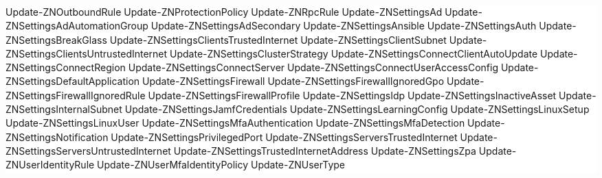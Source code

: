 Update-ZNOutboundRule
Update-ZNProtectionPolicy
Update-ZNRpcRule
Update-ZNSettingsAd
Update-ZNSettingsAdAutomationGroup
Update-ZNSettingsAdSecondary
Update-ZNSettingsAnsible
Update-ZNSettingsAuth
Update-ZNSettingsBreakGlass
Update-ZNSettingsClientsTrustedInternet
Update-ZNSettingsClientSubnet
Update-ZNSettingsClientsUntrustedInternet
Update-ZNSettingsClusterStrategy
Update-ZNSettingsConnectClientAutoUpdate
Update-ZNSettingsConnectRegion
Update-ZNSettingsConnectServer
Update-ZNSettingsConnectUserAccessConfig
Update-ZNSettingsDefaultApplication
Update-ZNSettingsFirewall
Update-ZNSettingsFirewallIgnoredGpo
Update-ZNSettingsFirewallIgnoredRule
Update-ZNSettingsFirewallProfile
Update-ZNSettingsIdp
Update-ZNSettingsInactiveAsset
Update-ZNSettingsInternalSubnet
Update-ZNSettingsJamfCredentials
Update-ZNSettingsLearningConfig
Update-ZNSettingsLinuxSetup
Update-ZNSettingsLinuxUser
Update-ZNSettingsMfaAuthentication
Update-ZNSettingsMfaDetection
Update-ZNSettingsNotification
Update-ZNSettingsPrivilegedPort
Update-ZNSettingsServersTrustedInternet
Update-ZNSettingsServersUntrustedInternet
Update-ZNSettingsTrustedInternetAddress
Update-ZNSettingsZpa
Update-ZNUserIdentityRule
Update-ZNUserMfaIdentityPolicy
Update-ZNUserType

